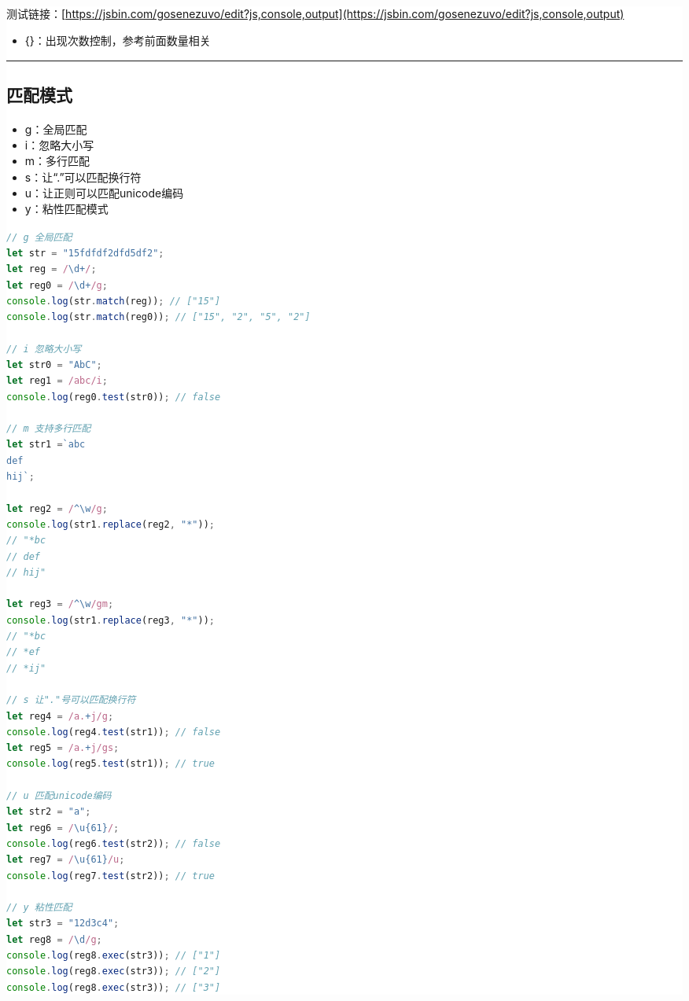 测试链接：[https://jsbin.com/gosenezuvo/edit?js,console,output](https://jsbin.com/gosenezuvo/edit?js,console,output)

- {}：出现次数控制，参考前面数量相关

---

## 匹配模式

- g：全局匹配
- i：忽略大小写
- m：多行匹配
- s：让“.”可以匹配换行符
- u：让正则可以匹配unicode编码
- y：粘性匹配模式

```jsx
// g 全局匹配
let str = "15fdfdf2dfd5df2";
let reg = /\d+/;
let reg0 = /\d+/g;
console.log(str.match(reg)); // ["15"]
console.log(str.match(reg0)); // ["15", "2", "5", "2"]

// i 忽略大小写
let str0 = "AbC";
let reg1 = /abc/i;
console.log(reg0.test(str0)); // false

// m 支持多行匹配
let str1 =`abc
def
hij`;

let reg2 = /^\w/g;
console.log(str1.replace(reg2, "*")); 
// "*bc
// def
// hij"

let reg3 = /^\w/gm;
console.log(str1.replace(reg3, "*"));
// "*bc
// *ef
// *ij"

// s 让"."号可以匹配换行符
let reg4 = /a.+j/g;
console.log(reg4.test(str1)); // false
let reg5 = /a.+j/gs;
console.log(reg5.test(str1)); // true

// u 匹配unicode编码
let str2 = "a";
let reg6 = /\u{61}/;
console.log(reg6.test(str2)); // false
let reg7 = /\u{61}/u;
console.log(reg7.test(str2)); // true

// y 粘性匹配
let str3 = "12d3c4";
let reg8 = /\d/g;
console.log(reg8.exec(str3)); // ["1"]
console.log(reg8.exec(str3)); // ["2"]
console.log(reg8.exec(str3)); // ["3"]
```